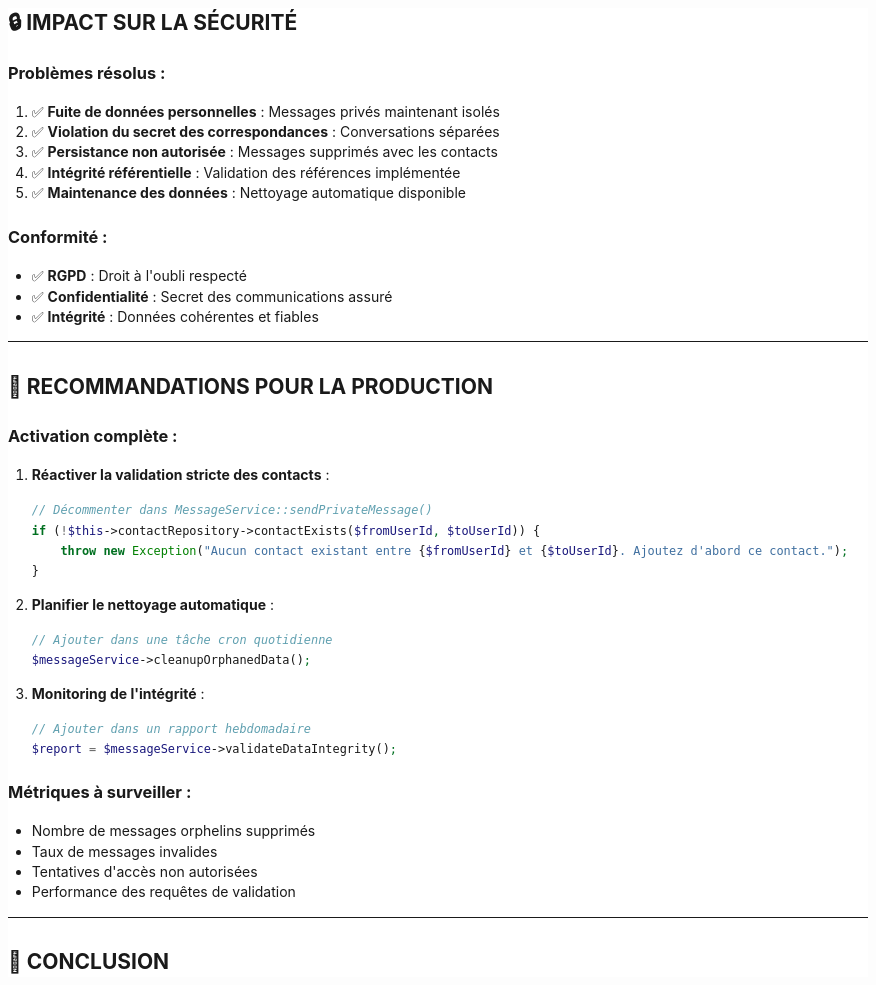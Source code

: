 
## 🔒 IMPACT SUR LA SÉCURITÉ

### Problèmes résolus :
1. ✅ **Fuite de données personnelles** : Messages privés maintenant isolés
2. ✅ **Violation du secret des correspondances** : Conversations séparées
3. ✅ **Persistance non autorisée** : Messages supprimés avec les contacts
4. ✅ **Intégrité référentielle** : Validation des références implémentée
5. ✅ **Maintenance des données** : Nettoyage automatique disponible

### Conformité :
- ✅ **RGPD** : Droit à l'oubli respecté
- ✅ **Confidentialité** : Secret des communications assuré
- ✅ **Intégrité** : Données cohérentes et fiables

---

## 🚀 RECOMMANDATIONS POUR LA PRODUCTION

### Activation complète :
1. **Réactiver la validation stricte des contacts** :
   ```php
   // Décommenter dans MessageService::sendPrivateMessage()
   if (!$this->contactRepository->contactExists($fromUserId, $toUserId)) {
       throw new Exception("Aucun contact existant entre {$fromUserId} et {$toUserId}. Ajoutez d'abord ce contact.");
   }
   ```

2. **Planifier le nettoyage automatique** :
   ```php
   // Ajouter dans une tâche cron quotidienne
   $messageService->cleanupOrphanedData();
   ```

3. **Monitoring de l'intégrité** :
   ```php
   // Ajouter dans un rapport hebdomadaire
   $report = $messageService->validateDataIntegrity();
   ```

### Métriques à surveiller :
- Nombre de messages orphelins supprimés
- Taux de messages invalides
- Tentatives d'accès non autorisées
- Performance des requêtes de validation

---

## 🎯 CONCLUSION
